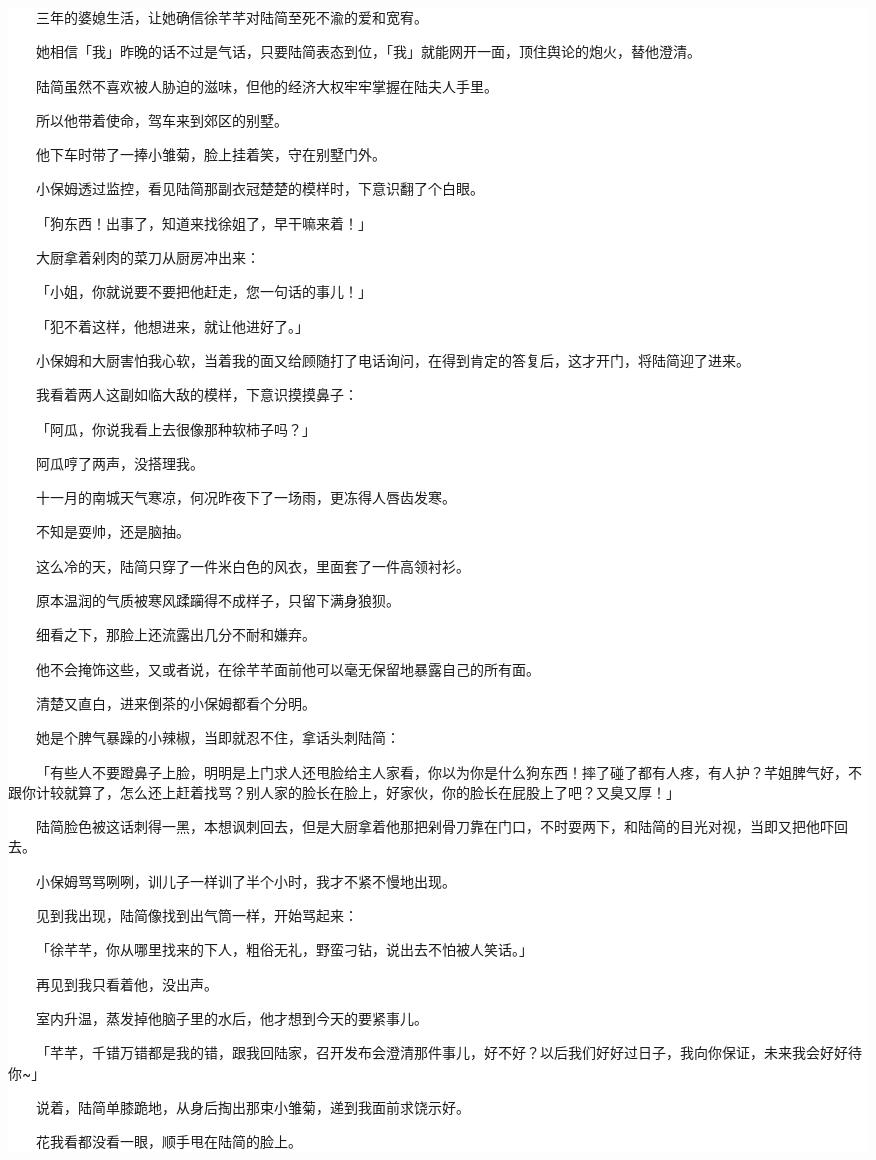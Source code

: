 &emsp;&emsp;三年的婆媳生活，让她确信徐芊芊对陆简至死不渝的爱和宽宥。  
  
&emsp;&emsp;她相信「我」昨晚的话不过是气话，只要陆简表态到位，「我」就能网开一面，顶住舆论的炮火，替他澄清。  
  
&emsp;&emsp;陆简虽然不喜欢被人胁迫的滋味，但他的经济大权牢牢掌握在陆夫人手里。  
  
&emsp;&emsp;所以他带着使命，驾车来到郊区的别墅。  
  
&emsp;&emsp;他下车时带了一捧小雏菊，脸上挂着笑，守在别墅门外。  
  
&emsp;&emsp;小保姆透过监控，看见陆简那副衣冠楚楚的模样时，下意识翻了个白眼。  
  
&emsp;&emsp;「狗东西！出事了，知道来找徐姐了，早干嘛来着！」  
  
&emsp;&emsp;大厨拿着剁肉的菜刀从厨房冲出来：  
  
&emsp;&emsp;「小姐，你就说要不要把他赶走，您一句话的事儿！」  
  
&emsp;&emsp;「犯不着这样，他想进来，就让他进好了。」  
  
&emsp;&emsp;小保姆和大厨害怕我心软，当着我的面又给顾随打了电话询问，在得到肯定的答复后，这才开门，将陆简迎了进来。  
  
&emsp;&emsp;我看着两人这副如临大敌的模样，下意识摸摸鼻子：  
  
&emsp;&emsp;「阿瓜，你说我看上去很像那种软柿子吗？」  
  
&emsp;&emsp;阿瓜哼了两声，没搭理我。  
  
&emsp;&emsp;十一月的南城天气寒凉，何况昨夜下了一场雨，更冻得人唇齿发寒。  
  
&emsp;&emsp;不知是耍帅，还是脑抽。  
  
&emsp;&emsp;这么冷的天，陆简只穿了一件米白色的风衣，里面套了一件高领衬衫。  
  
&emsp;&emsp;原本温润的气质被寒风蹂躏得不成样子，只留下满身狼狈。  
  
&emsp;&emsp;细看之下，那脸上还流露出几分不耐和嫌弃。  
  
&emsp;&emsp;他不会掩饰这些，又或者说，在徐芊芊面前他可以毫无保留地暴露自己的所有面。  
  
&emsp;&emsp;清楚又直白，进来倒茶的小保姆都看个分明。  
  
&emsp;&emsp;她是个脾气暴躁的小辣椒，当即就忍不住，拿话头刺陆简：  
  
&emsp;&emsp;「有些人不要蹬鼻子上脸，明明是上门求人还甩脸给主人家看，你以为你是什么狗东西！摔了碰了都有人疼，有人护？芊姐脾气好，不跟你计较就算了，怎么还上赶着找骂？别人家的脸长在脸上，好家伙，你的脸长在屁股上了吧？又臭又厚！」  
  
&emsp;&emsp;陆简脸色被这话刺得一黑，本想讽刺回去，但是大厨拿着他那把剁骨刀靠在门口，不时耍两下，和陆简的目光对视，当即又把他吓回去。  
  
&emsp;&emsp;小保姆骂骂咧咧，训儿子一样训了半个小时，我才不紧不慢地出现。  
  
&emsp;&emsp;见到我出现，陆简像找到出气筒一样，开始骂起来：  
  
&emsp;&emsp;「徐芊芊，你从哪里找来的下人，粗俗无礼，野蛮刁钻，说出去不怕被人笑话。」  
  
&emsp;&emsp;再见到我只看着他，没出声。  
  
&emsp;&emsp;室内升温，蒸发掉他脑子里的水后，他才想到今天的要紧事儿。  
  
&emsp;&emsp;「芊芊，千错万错都是我的错，跟我回陆家，召开发布会澄清那件事儿，好不好？以后我们好好过日子，我向你保证，未来我会好好待你~」  
  
&emsp;&emsp;说着，陆简单膝跪地，从身后掏出那束小雏菊，递到我面前求饶示好。  
  
&emsp;&emsp;花我看都没看一眼，顺手甩在陆简的脸上。  
  
